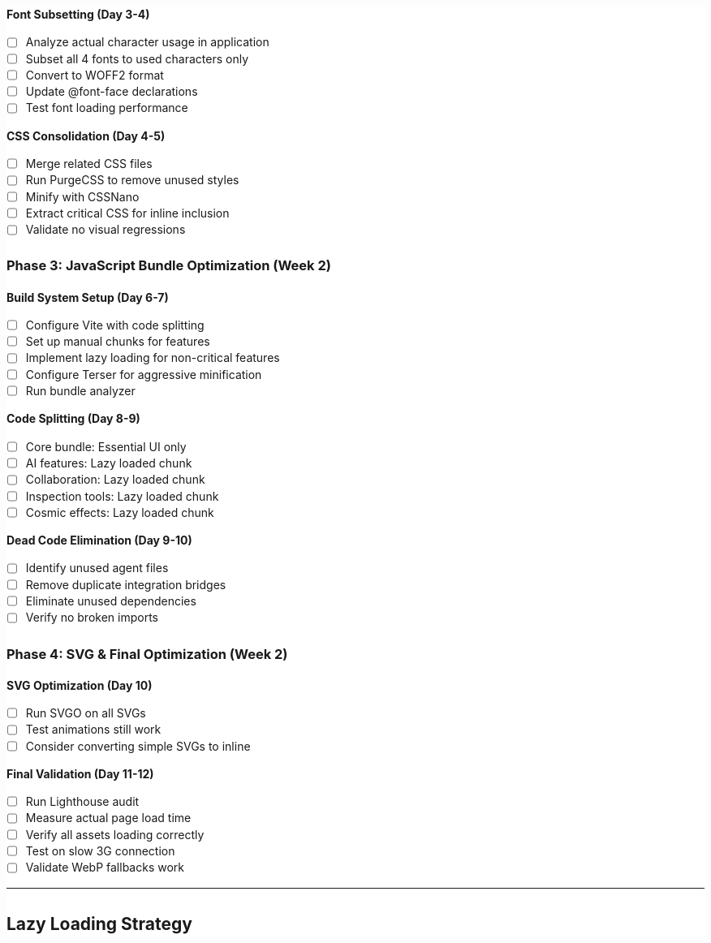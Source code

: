 **Font Subsetting (Day 3-4)**
- [ ] Analyze actual character usage in application
- [ ] Subset all 4 fonts to used characters only
- [ ] Convert to WOFF2 format
- [ ] Update @font-face declarations
- [ ] Test font loading performance

**CSS Consolidation (Day 4-5)**
- [ ] Merge related CSS files
- [ ] Run PurgeCSS to remove unused styles
- [ ] Minify with CSSNano
- [ ] Extract critical CSS for inline inclusion
- [ ] Validate no visual regressions

### Phase 3: JavaScript Bundle Optimization (Week 2)

**Build System Setup (Day 6-7)**
- [ ] Configure Vite with code splitting
- [ ] Set up manual chunks for features
- [ ] Implement lazy loading for non-critical features
- [ ] Configure Terser for aggressive minification
- [ ] Run bundle analyzer

**Code Splitting (Day 8-9)**
- [ ] Core bundle: Essential UI only
- [ ] AI features: Lazy loaded chunk
- [ ] Collaboration: Lazy loaded chunk
- [ ] Inspection tools: Lazy loaded chunk
- [ ] Cosmic effects: Lazy loaded chunk

**Dead Code Elimination (Day 9-10)**
- [ ] Identify unused agent files
- [ ] Remove duplicate integration bridges
- [ ] Eliminate unused dependencies
- [ ] Verify no broken imports

### Phase 4: SVG & Final Optimization (Week 2)

**SVG Optimization (Day 10)**
- [ ] Run SVGO on all SVGs
- [ ] Test animations still work
- [ ] Consider converting simple SVGs to inline

**Final Validation (Day 11-12)**
- [ ] Run Lighthouse audit
- [ ] Measure actual page load time
- [ ] Verify all assets loading correctly
- [ ] Test on slow 3G connection
- [ ] Validate WebP fallbacks work

---

## Lazy Loading Strategy
